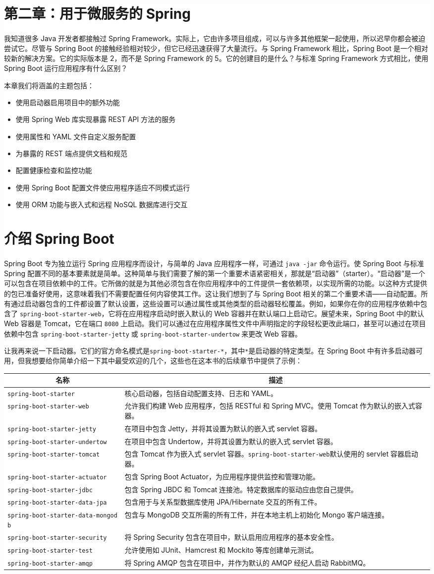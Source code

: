 # 第二章：用于微服务的 Spring

我知道很多 Java 开发者都接触过 Spring Framework。实际上，它由许多项目组成，可以与许多其他框架一起使用，所以迟早你都会被迫尝试它。尽管与 Spring Boot 的接触经验相对较少，但它已经迅速获得了大量流行。与 Spring Framework 相比，Spring Boot 是一个相对较新的解决方案。它的实际版本是 2，而不是 Spring Framework 的 5。它的创建目的是什么？与标准 Spring Framework 方式相比，使用 Spring Boot 运行应用程序有什么区别？

本章我们将涵盖的主题包括：

+   使用启动器启用项目中的额外功能

+   使用 Spring Web 库实现暴露 REST API 方法的服务

+   使用属性和 YAML 文件自定义服务配置

+   为暴露的 REST 端点提供文档和规范

+   配置健康检查和监控功能

+   使用 Spring Boot 配置文件使应用程序适应不同模式运行

+   使用 ORM 功能与嵌入式和远程 NoSQL 数据库进行交互

# 介绍 Spring Boot

Spring Boot 专为独立运行 Spring 应用程序而设计，与简单的 Java 应用程序一样，可通过 `java -jar` 命令运行。使 Spring Boot 与标准 Spring 配置不同的基本要素就是简单。这种简单与我们需要了解的第一个重要术语紧密相关，那就是“启动器”（starter）。“启动器”是一个可以包含在项目依赖中的工件。它所做的就是为其他必须包含在你应用程序中的工件提供一套依赖项，以实现所需的功能。以这种方式提供的包已准备好使用，这意味着我们不需要配置任何内容使其工作。这让我们想到了与 Spring Boot 相关的第二个重要术语——自动配置。所有通过启动器包含的工件都设置了默认设置，这些设置可以通过属性或其他类型的启动器轻松覆盖。例如，如果你在你的应用程序依赖中包含了 `spring-boot-starter-web`，它将在应用程序启动时嵌入默认的 Web 容器并在默认端口上启动它。展望未来，Spring Boot 中的默认 Web 容器是 Tomcat，它在端口 `8080` 上启动。我们可以通过在应用程序属性文件中声明指定的字段轻松更改此端口，甚至可以通过在项目依赖中包含 `spring-boot-starter-jetty` 或 `spring-boot-starter-undertow` 来更改 Web 容器。

让我再来说一下启动器。它们的官方命名模式是`spring-boot-starter-*`，其中`*`是启动器的特定类型。在 Spring Boot 中有许多启动器可用，但我想要给你简单介绍一下其中最受欢迎的几个，这些也在这本书的后续章节中提供了示例：

| **名称** | **描述** |
| --- | --- |
| `spring-boot-starter` | 核心启动器，包括自动配置支持、日志和 YAML。 |
| `spring-boot-starter-web` | 允许我们构建 Web 应用程序，包括 RESTful 和 Spring MVC。使用 Tomcat 作为默认的嵌入式容器。 |
| `spring-boot-starter-jetty` | 在项目中包含 Jetty，并将其设置为默认的嵌入式 servlet 容器。 |
| `spring-boot-starter-undertow` | 在项目中包含 Undertow，并将其设置为默认的嵌入式 servlet 容器。 |
| `spring-boot-starter-tomcat` | 包含 Tomcat 作为嵌入式 servlet 容器。`spring-boot-starter-web`默认使用的 servlet 容器启动器。 |
| `spring-boot-starter-actuator` | 包含 Spring Boot Actuator，为应用程序提供监控和管理功能。 |
| `spring-boot-starter-jdbc` | 包含 Spring JBDC 和 Tomcat 连接池。特定数据库的驱动应由您自己提供。 |
| `spring-boot-starter-data-jpa` | 包含用于与关系型数据库使用 JPA/Hibernate 交互的所有工件。 |
| `spring-boot-starter-data-mongodb` | 包含与 MongoDB 交互所需的所有工件，并在本地主机上初始化 Mongo 客户端连接。 |
| `spring-boot-starter-security` | 将 Spring Security 包含在项目中，默认启用应用程序的基本安全性。 |
| `spring-boot-starter-test` | 允许使用如 JUnit、Hamcrest 和 Mockito 等库创建单元测试。 |
| `spring-boot-starter-amqp` | 将 Spring AMQP 包含在项目中，并作为默认的 AMQP 经纪人启动 RabbitMQ。 |
